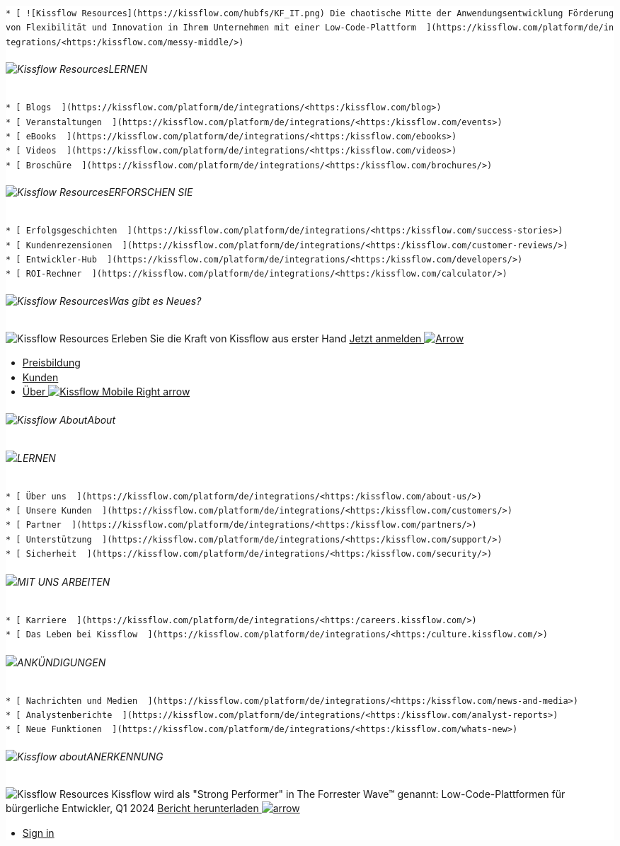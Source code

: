     * [ ![Kissflow Resources](https://kissflow.com/hubfs/KF_IT.png) Die chaotische Mitte der Anwendungsentwicklung Förderung von Flexibilität und Innovation in Ihrem Unternehmen mit einer Low-Code-Plattform  ](https://kissflow.com/platform/de/integrations/<https:/kissflow.com/messy-middle/>)
###### ![Kissflow Resources](https://kissflow.com/hubfs/learn%20\(1\).svg)LERNEN
    * [ Blogs  ](https://kissflow.com/platform/de/integrations/<https:/kissflow.com/blog>)
    * [ Veranstaltungen  ](https://kissflow.com/platform/de/integrations/<https:/kissflow.com/events>)
    * [ eBooks  ](https://kissflow.com/platform/de/integrations/<https:/kissflow.com/ebooks>)
    * [ Videos  ](https://kissflow.com/platform/de/integrations/<https:/kissflow.com/videos>)
    * [ Broschüre  ](https://kissflow.com/platform/de/integrations/<https:/kissflow.com/brochures/>)
###### ![Kissflow Resources](https://kissflow.com/hubfs/explroe.svg)ERFORSCHEN SIE
    * [ Erfolgsgeschichten  ](https://kissflow.com/platform/de/integrations/<https:/kissflow.com/success-stories>)
    * [ Kundenrezensionen  ](https://kissflow.com/platform/de/integrations/<https:/kissflow.com/customer-reviews/>)
    * [ Entwickler-Hub  ](https://kissflow.com/platform/de/integrations/<https:/kissflow.com/developers/>)
    * [ ROI-Rechner  ](https://kissflow.com/platform/de/integrations/<https:/kissflow.com/calculator/>)
###### ![Kissflow Resources](https://kissflow.com/hubfs/whatsnew.svg)Was gibt es Neues?
![Kissflow Resources](https://kissflow.com/hubfs/resource_menu.webp)
Erleben Sie die Kraft von Kissflow aus erster Hand
[Jetzt anmelden ![Arrow](https://kissflow.com/hubfs/arrow.svg)](https://kissflow.com/platform/de/integrations/<https:/kissflow.com/events/weekly-demo>)
  * [Preisbildung ](https://kissflow.com/platform/de/integrations/<https:/kissflow.com/de/pricing/>)
  * [Kunden ](https://kissflow.com/platform/de/integrations/<https:/kissflow.com/de/customers/>)
  * [ Über ![Kissflow Mobile Right arrow](https://kissflow.com/hubfs/mobile-right-arrow.svg)](https://kissflow.com/platform/de/integrations/<javascript:void\(0\)>)
###### ![Kissflow About](https://kissflow.com/hubfs/expand_more.svg)About
######  ![](https://kissflow.com/hubfs/learn%20\(2\).svg)LERNEN
    * [ Über uns  ](https://kissflow.com/platform/de/integrations/<https:/kissflow.com/about-us/>)
    * [ Unsere Kunden  ](https://kissflow.com/platform/de/integrations/<https:/kissflow.com/customers/>)
    * [ Partner  ](https://kissflow.com/platform/de/integrations/<https:/kissflow.com/partners/>)
    * [ Unterstützung  ](https://kissflow.com/platform/de/integrations/<https:/kissflow.com/support/>)
    * [ Sicherheit  ](https://kissflow.com/platform/de/integrations/<https:/kissflow.com/security/>)
######  ![](https://kissflow.com/hubfs/explroe.svg)MIT UNS ARBEITEN
    * [ Karriere  ](https://kissflow.com/platform/de/integrations/<https:/careers.kissflow.com/>)
    * [ Das Leben bei Kissflow  ](https://kissflow.com/platform/de/integrations/<https:/culture.kissflow.com/>)
######  ![](https://kissflow.com/hubfs/announcement%20\(1\).svg)ANKÜNDIGUNGEN
    * [ Nachrichten und Medien  ](https://kissflow.com/platform/de/integrations/<https:/kissflow.com/news-and-media>)
    * [ Analystenberichte  ](https://kissflow.com/platform/de/integrations/<https:/kissflow.com/analyst-reports>)
    * [ Neue Funktionen  ](https://kissflow.com/platform/de/integrations/<https:/kissflow.com/whats-new>)
###### ![Kissflow about](https://kissflow.com/hubfs/whatsnew.svg)ANERKENNUNG
![Kissflow Resources](https://kissflow.com/hubfs/forrester-img.png)
Kissflow wird als "Strong Performer" in The Forrester Wave™ genannt: Low-Code-Plattformen für bürgerliche Entwickler, Q1 2024
[Bericht herunterladen ![arrow](https://kissflow.com/hubfs/chevron-right%201.svg)](https://kissflow.com/platform/de/integrations/<https:/kissflow.com/analyst-reports/forrester-wave-low-code-platforms-for-citizen-developers>)
  * [ Sign in ](https://kissflow.com/platform/de/integrations/<https:/kissflow.com/login/>)